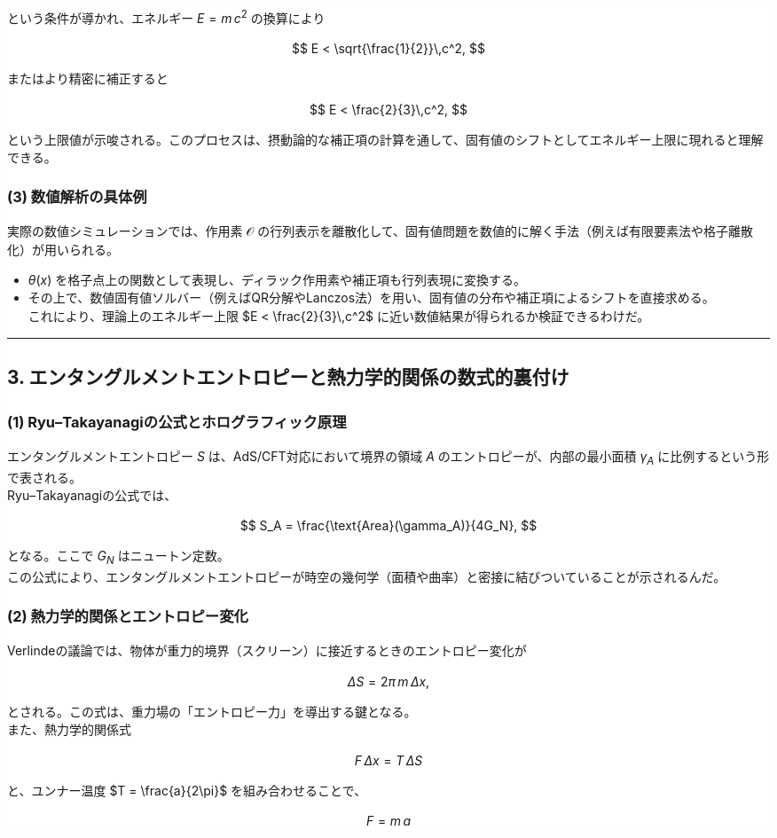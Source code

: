という条件が導かれ、エネルギー  $E = m\,c^2$  の換算により

$$
E < \sqrt{\frac{1}{2}}\,c^2,
$$

またはより精密に補正すると

$$
E < \frac{2}{3}\,c^2,
$$

という上限値が示唆される。このプロセスは、摂動論的な補正項の計算を通して、固有値のシフトとしてエネルギー上限に現れると理解できる。

### (3) 数値解析の具体例

実際の数値シミュレーションでは、作用素  $\mathcal{O}$  の行列表示を離散化して、固有値問題を数値的に解く手法（例えば有限要素法や格子離散化）が用いられる。

*    $\theta(x)$  を格子点上の関数として表現し、ディラック作用素や補正項も行列表現に変換する。
*   その上で、数値固有値ソルバー（例えばQR分解やLanczos法）を用い、固有値の分布や補正項によるシフトを直接求める。  
    これにより、理論上のエネルギー上限  $E < \frac{2}{3}\,c^2$  に近い数値結果が得られるか検証できるわけだ。

* * *

3\. エンタングルメントエントロピーと熱力学的関係の数式的裏付け
---------------------------------

### (1) Ryu–Takayanagiの公式とホログラフィック原理

エンタングルメントエントロピー  $S$  は、AdS/CFT対応において境界の領域  $A$  のエントロピーが、内部の最小面積  $\gamma_A$  に比例するという形で表される。  
Ryu–Takayanagiの公式では、

$$
S_A = \frac{\text{Area}(\gamma_A)}{4G_N},
$$

となる。ここで  $G_N$  はニュートン定数。  
この公式により、エンタングルメントエントロピーが時空の幾何学（面積や曲率）と密接に結びついていることが示されるんだ。

### (2) 熱力学的関係とエントロピー変化

Verlindeの議論では、物体が重力的境界（スクリーン）に接近するときのエントロピー変化が

$$
\Delta S = 2\pi\, m\, \Delta x,
$$

とされる。この式は、重力場の「エントロピー力」を導出する鍵となる。  
また、熱力学的関係式

$$
F\,\Delta x = T\,\Delta S
$$

と、ユンナー温度  $T = \frac{a}{2\pi}$  を組み合わせることで、

$$
F = m\,a
$$
